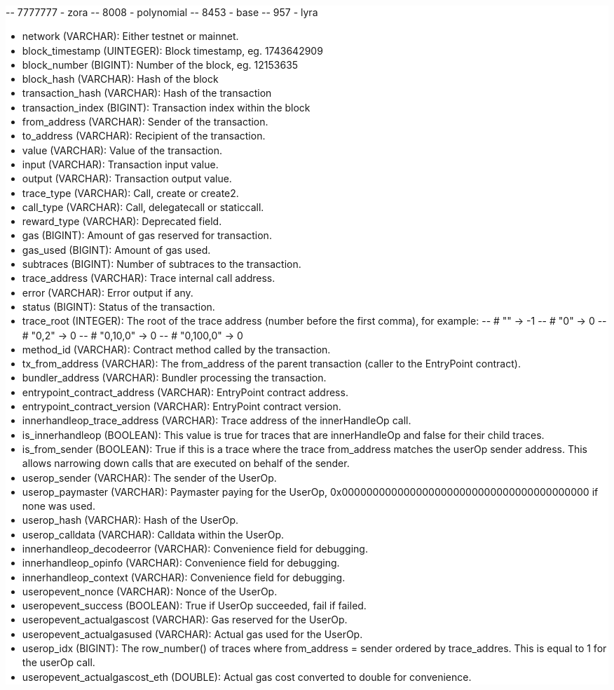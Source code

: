 --   7777777 - zora
--   8008 - polynomial
--   8453 - base
--   957 - lyra
-   network (VARCHAR): Either testnet or mainnet.
-   block_timestamp (UINTEGER): Block timestamp, eg. 1743642909
-   block_number (BIGINT): Number of the block, eg. 12153635
-   block_hash (VARCHAR): Hash of the block
-   transaction_hash (VARCHAR): Hash of the transaction
-   transaction_index (BIGINT): Transaction index within the block
-   from_address (VARCHAR): Sender of the transaction.
-   to_address (VARCHAR): Recipient of the transaction.
-   value (VARCHAR): Value of the transaction.
-   input (VARCHAR): Transaction input value.
-   output (VARCHAR): Transaction output value.
-   trace_type (VARCHAR): Call, create or create2.
-   call_type (VARCHAR): Call, delegatecall or staticcall.
-   reward_type (VARCHAR): Deprecated field.
-   gas (BIGINT): Amount of gas reserved for transaction.
-   gas_used (BIGINT): Amount of gas used.
-   subtraces (BIGINT): Number of subtraces to the transaction.
-   trace_address (VARCHAR): Trace internal call address.
-   error (VARCHAR): Error output if any.
-   status (BIGINT): Status of the transaction.
-   trace_root (INTEGER): The root of the trace address (number before the first comma), for example:
--   # "" -> -1
--   # "0" -> 0
--   # "0,2" -> 0
--   # "0,10,0" -> 0
--   # "0,100,0" -> 0
-   method_id (VARCHAR): Contract method called by the transaction.
-   tx_from_address (VARCHAR): The from_address of the parent transaction (caller to the EntryPoint contract).
-   bundler_address (VARCHAR): Bundler processing the transaction.
-   entrypoint_contract_address (VARCHAR): EntryPoint contract address.
-   entrypoint_contract_version (VARCHAR): EntryPoint contract version.
-   innerhandleop_trace_address (VARCHAR): Trace address of the innerHandleOp call.
-   is_innerhandleop (BOOLEAN): This value is true for traces that are innerHandleOp and false for their child traces.
-   is_from_sender (BOOLEAN): True if this is a trace where the trace from_address matches the userOp sender address. This allows narrowing down calls that are executed on behalf of the sender.
-   userop_sender (VARCHAR): The sender of the UserOp.
-   userop_paymaster (VARCHAR): Paymaster paying for the UserOp, 0x0000000000000000000000000000000000000000 if none was used.
-   userop_hash (VARCHAR): Hash of the UserOp.
-   userop_calldata (VARCHAR): Calldata within the UserOp.
-   innerhandleop_decodeerror (VARCHAR): Convenience field for debugging.
-   innerhandleop_opinfo (VARCHAR): Convenience field for debugging.
-   innerhandleop_context (VARCHAR): Convenience field for debugging.
-   useropevent_nonce (VARCHAR): Nonce of the UserOp.
-   useropevent_success (BOOLEAN): True if UserOp succeeded, fail if failed.
-   useropevent_actualgascost (VARCHAR): Gas reserved for the UserOp.
-   useropevent_actualgasused (VARCHAR): Actual gas used for the UserOp.
-   userop_idx (BIGINT): The row_number() of traces where from_address = sender ordered by trace_addres. This is equal to 1 for the userOp call.
-   useropevent_actualgascost_eth (DOUBLE): Actual gas cost converted to double for convenience.
    